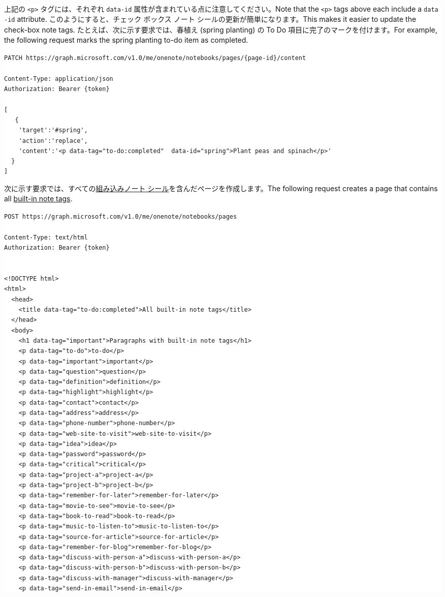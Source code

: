 <span data-ttu-id="45d1b-134">上記の `<p>` タグには、それぞれ `data-id` 属性が含まれている点に注意してください。</span><span class="sxs-lookup"><span data-stu-id="45d1b-134">Note that the `<p>` tags above each include a `data-id` attribute.</span></span> <span data-ttu-id="45d1b-135">このようにすると、チェック ボックス ノート シールの更新が簡単になります。</span><span class="sxs-lookup"><span data-stu-id="45d1b-135">This makes it easier to update the check-box note tags.</span></span> <span data-ttu-id="45d1b-136">たとえば、次に示す要求では、春植え (spring planting) の To Do 項目に完了のマークを付けます。</span><span class="sxs-lookup"><span data-stu-id="45d1b-136">For example, the following request marks the spring planting to-do item as completed.</span></span>

``` 
PATCH https://graph.microsoft.com/v1.0/me/onenote/notebooks/pages/{page-id}/content

Content-Type: application/json
Authorization: Bearer {token}

[
   {
    'target':'#spring',
    'action':'replace',
    'content':'<p data-tag="to-do:completed"  data-id="spring">Plant peas and spinach</p>'
  }
]
```

<span data-ttu-id="45d1b-137">次に示す要求では、すべての[組み込みノート シール](#built-in-note-tags-for-onenote)を含んだページを作成します。</span><span class="sxs-lookup"><span data-stu-id="45d1b-137">The following request creates a page that contains all [built-in note tags](#built-in-note-tags-for-onenote).</span></span>

``` 
POST https://graph.microsoft.com/v1.0/me/onenote/notebooks/pages

Content-Type: text/html
Authorization: Bearer {token}


<!DOCTYPE html>
<html>
  <head>
    <title data-tag="to-do:completed">All built-in note tags</title>
  </head>
  <body>
    <h1 data-tag="important">Paragraphs with built-in note tags</h1>
    <p data-tag="to-do">to-do</p>
    <p data-tag="important">important</p>
    <p data-tag="question">question</p>
    <p data-tag="definition">definition</p>
    <p data-tag="highlight">highlight</p>
    <p data-tag="contact">contact</p>
    <p data-tag="address">address</p>
    <p data-tag="phone-number">phone-number</p>
    <p data-tag="web-site-to-visit">web-site-to-visit</p>
    <p data-tag="idea">idea</p>
    <p data-tag="password">password</p>
    <p data-tag="critical">critical</p>
    <p data-tag="project-a">project-a</p>
    <p data-tag="project-b">project-b</p>
    <p data-tag="remember-for-later">remember-for-later</p>
    <p data-tag="movie-to-see">movie-to-see</p>
    <p data-tag="book-to-read">book-to-read</p>
    <p data-tag="music-to-listen-to">music-to-listen-to</p>
    <p data-tag="source-for-article">source-for-article</p>
    <p data-tag="remember-for-blog">remember-for-blog</p>
    <p data-tag="discuss-with-person-a">discuss-with-person-a</p>
    <p data-tag="discuss-with-person-b">discuss-with-person-b</p>
    <p data-tag="discuss-with-manager">discuss-with-manager</p>
    <p data-tag="send-in-email">send-in-email</p>
```